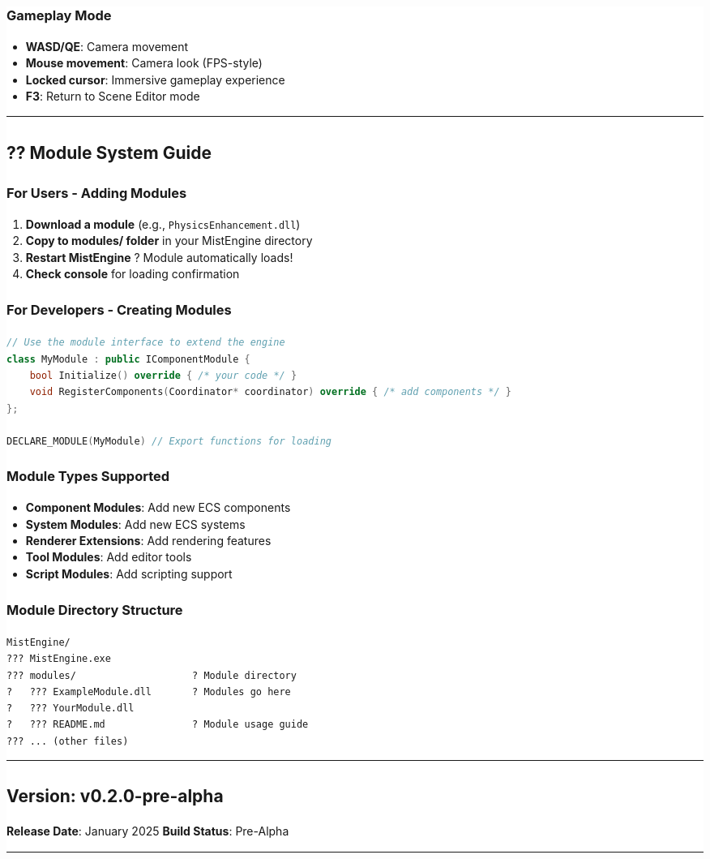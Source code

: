 ### Gameplay Mode
- **WASD/QE**: Camera movement
- **Mouse movement**: Camera look (FPS-style)
- **Locked cursor**: Immersive gameplay experience
- **F3**: Return to Scene Editor mode

---

## ?? **Module System Guide**

### **For Users - Adding Modules**
1. **Download a module** (e.g., `PhysicsEnhancement.dll`)
2. **Copy to modules/ folder** in your MistEngine directory
3. **Restart MistEngine** ? Module automatically loads!
4. **Check console** for loading confirmation

### **For Developers - Creating Modules**
```cpp
// Use the module interface to extend the engine
class MyModule : public IComponentModule {
    bool Initialize() override { /* your code */ }
    void RegisterComponents(Coordinator* coordinator) override { /* add components */ }
};

DECLARE_MODULE(MyModule) // Export functions for loading
```

### **Module Types Supported**
- **Component Modules**: Add new ECS components
- **System Modules**: Add new ECS systems  
- **Renderer Extensions**: Add rendering features
- **Tool Modules**: Add editor tools
- **Script Modules**: Add scripting support

### **Module Directory Structure**
```
MistEngine/
??? MistEngine.exe
??? modules/                    ? Module directory
?   ??? ExampleModule.dll       ? Modules go here
?   ??? YourModule.dll
?   ??? README.md               ? Module usage guide
??? ... (other files)
```

---

## Version: v0.2.0-pre-alpha
**Release Date**: January 2025
**Build Status**: Pre-Alpha

---